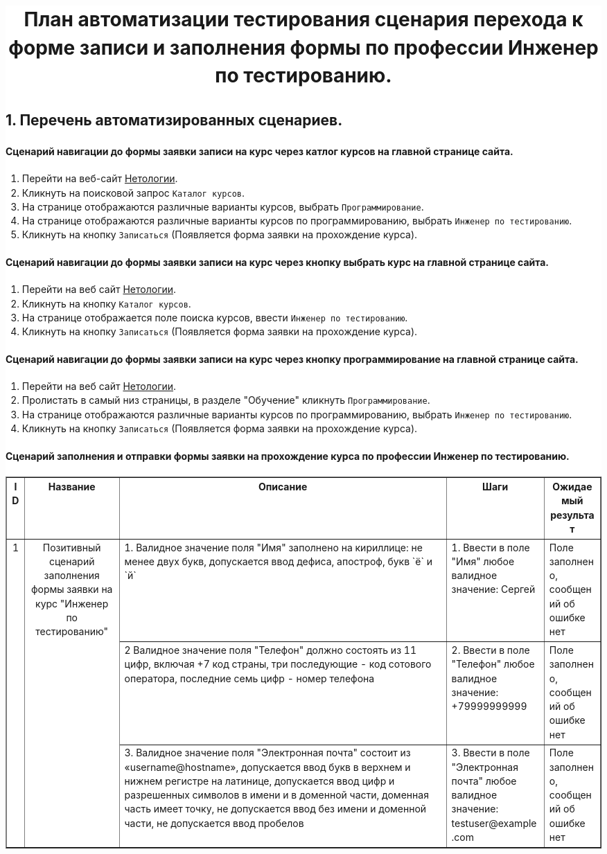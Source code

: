 
<h1 align="center">План автоматизации тестирования сценария перехода к форме записи и заполнения формы по профессии Инженер по тестированию.</h1>

<h2>1. Перечень автоматизированных сценариев.</h2>

<h4>Сценарий навигации до формы заявки записи на курс через катлог курсов на главной странице сайта.</h4>

1. Перейти на веб-сайт [Нетологии](https://netology.ru/#/).
2. Кликнуть на поисковой запрос `Каталог курсов`.
3. На странице отображаются различные варианты курсов, выбрать `Программирование`.
4. На странице  отображаются различные варианты курсов по программированию, выбрать `Инженер по тестированию`.
5. Кликнуть на кнопку `Записаться` (Появляется форма заявки на прохождение курса).


<h4> Сценарий навигации до формы заявки записи на курс через кнопку выбрать курс на главной странице сайта.</h4>

1. Перейти на веб сайт [Нетологии](https://netology.ru/#/).
2. Кликнуть на кнопку `Каталог курсов`.
3. На странице отображается поле поиска курсов, ввести `Инженер по тестированию`.
4. Кликнуть на кнопку `Записаться` (Появляется форма заявки на прохождение курса).

<h4>Сценарий навигации до формы заявки записи на курс через кнопку программирование на главной странице сайта.</h4>

1. Перейти на веб сайт [Нетологии](https://netology.ru/#/).
2. Пролистать в самый низ страницы, в разделе "Обучение" кликнуть `Программирование`.
3. На странице  отображаются различные варианты курсов по программированию, выбрать `Инженер по тестированию`.
4. Кликнуть на кнопку `Записаться` (Появляется форма заявки на прохождение курса).

<h4>Сценарий  заполнения и отправки формы заявки на прохождение курса по профессии Инженер по тестированию.</h4>

<table border="1" align="center" width="50%" cellspacing="0">
<tr>
  <th>ID</th>
  <th>Название</th>
  <th>Описание</th>
  <th>Шаги</th>
  <th>Ожидаемый результат</th>
</tr>
<tr>
  <td rowspan=4 align="center">1</td>
  <td rowspan=4 align="center">Позитивный сценарий заполнения формы заявки на курс "Инженер по тестированию"</td>
  <td>1. Валидное значение поля "Имя" заполнено на кириллице: не менее двух букв, допускается ввод дефиса, апостроф, букв `ё` и `й`</td>
  <td>1. Ввести в поле "Имя" любое валидное значение: Сергей </td>
  <td>Поле заполнено, сообщений об ошибке нет</td>
</tr>
<tr>
  <td>2 Валидное значение поля "Телефон" должно состоять из 11 цифр, включая +7 код страны, три последующие - код сотового оператора, последние семь цифр - номер телефона</td>
  <td>2. Ввести в поле "Телефон" любое валидное значение: +79999999999</td>
  <td>Поле заполнено, сообщений об ошибке нет</td>
</tr>
<tr>
  <td rowspan=2>3. Валидное значение поля "Электронная почта" состоит из «username@hostname», допускается ввод букв в верхнем и нижнем регистре на латинице, допускается ввод цифр и разрешенных символов в имени и в доменной части, доменная часть имеет точку, не допускается ввод без имени и доменной части, не допускается ввод пробелов</td>
  <td>3. Ввести в поле "Электронная почта" любое валидное значение: testuser@example.com</td>
  <td>Поле заполнено, сообщений об ошибке нет</td>
</tr>